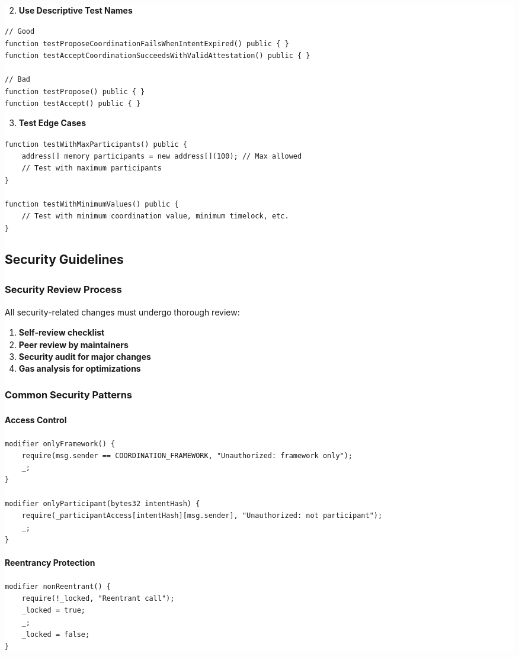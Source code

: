 2. **Use Descriptive Test Names**
```solidity
// Good
function testProposeCoordinationFailsWhenIntentExpired() public { }
function testAcceptCoordinationSucceedsWithValidAttestation() public { }

// Bad
function testPropose() public { }
function testAccept() public { }
```

3. **Test Edge Cases**
```solidity
function testWithMaxParticipants() public {
    address[] memory participants = new address[](100); // Max allowed
    // Test with maximum participants
}

function testWithMinimumValues() public {
    // Test with minimum coordination value, minimum timelock, etc.
}
```

## Security Guidelines

### Security Review Process

All security-related changes must undergo thorough review:

1. **Self-review checklist**
2. **Peer review by maintainers**
3. **Security audit for major changes**
4. **Gas analysis for optimizations**

### Common Security Patterns

#### Access Control
```solidity
modifier onlyFramework() {
    require(msg.sender == COORDINATION_FRAMEWORK, "Unauthorized: framework only");
    _;
}

modifier onlyParticipant(bytes32 intentHash) {
    require(_participantAccess[intentHash][msg.sender], "Unauthorized: not participant");
    _;
}
```

#### Reentrancy Protection
```solidity
modifier nonReentrant() {
    require(!_locked, "Reentrant call");
    _locked = true;
    _;
    _locked = false;
}
```

